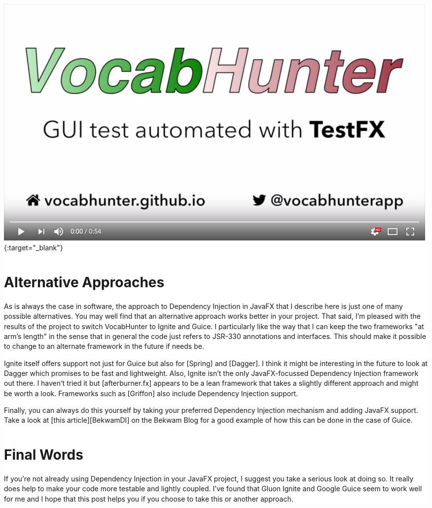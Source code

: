 [![Walkthrough Video](/assets/TestFX-Video-2.png)](https://youtu.be/tWEZVStYjpM "User Interface Testing with TestFX"){:target="_blank"}

# Alternative Approaches

As is always the case in software, the approach to Dependency Injection in JavaFX that I describe here is just one of many possible alternatives.  You may well find that an alternative approach works better in your project.  That said, I’m pleased with the results of the project to switch VocabHunter to Ignite and Guice.  I particularly like the way that I can keep the two frameworks "at arm’s length" in the sense that in general the code just refers to JSR-330 annotations and interfaces.  This should make it possible to change to an alternate framework in the future if needs be.

Ignite itself offers support not just for Guice but also for [Spring] and [Dagger].  I think it might be interesting in the future to look at Dagger which promises to be fast and lightweight.  Also, Ignite isn’t the only JavaFX-focussed Dependency Injection framework out there.  I haven’t tried it but [afterburner.fx] appears to be a lean framework that takes a slightly different approach and might be worth a look.  Frameworks such as [Griffon] also include Dependency Injection support.

Finally, you can always do this yourself by taking your preferred Dependency Injection mechanism and adding JavaFX support.  Take a look at [this article][BekwamDI] on the Bekwam Blog for a good example of how this can be done in the case of Guice.

# Final Words

If you’re not already using Dependency Injection in your JavaFX project, I suggest you take a serious look at doing so.  It really does help to make your code more testable and lightly coupled.  I’ve found that Gluon Ignite and Google Guice seem to work well for me and I hope that this post helps you if you choose to take this or another approach.
